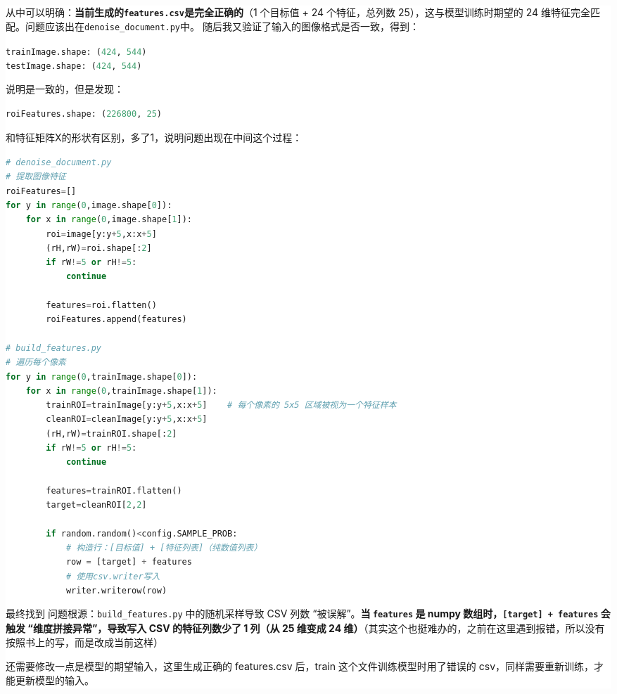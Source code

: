    从中可以明确：**当前生成的`features.csv`是完全正确的**（1 个目标值 + 24 个特征，总列数 25），这与模型训练时期望的 24 维特征完全匹配。问题应该出在`denoise_document.py`中。
   随后我又验证了输入的图像格式是否一致，得到：

   ~~~python
   trainImage.shape: (424, 544)
   testImage.shape: (424, 544)
   ~~~

   说明是一致的，但是发现：

   ~~~python
   roiFeatures.shape: (226800, 25)
   ~~~

   和特征矩阵X的形状有区别，多了1，说明问题出现在中间这个过程：

   ~~~python
   # denoise_document.py
   # 提取图像特征
   roiFeatures=[]
   for y in range(0,image.shape[0]):
       for x in range(0,image.shape[1]):
           roi=image[y:y+5,x:x+5]
           (rH,rW)=roi.shape[:2]
           if rW!=5 or rH!=5:
               continue
   
           features=roi.flatten()
           roiFeatures.append(features)
           
   # build_features.py
   # 遍历每个像素
   for y in range(0,trainImage.shape[0]):
       for x in range(0,trainImage.shape[1]):
           trainROI=trainImage[y:y+5,x:x+5]    # 每个像素的 5x5 区域被视为一个特征样本
           cleanROI=cleanImage[y:y+5,x:x+5]
           (rH,rW)=trainROI.shape[:2]
           if rW!=5 or rH!=5:
               continue
   
           features=trainROI.flatten()
           target=cleanROI[2,2]
   
           if random.random()<config.SAMPLE_PROB:
               # 构造行：[目标值] + [特征列表]（纯数值列表）
               row = [target] + features
               # 使用csv.writer写入
               writer.writerow(row)
   ~~~

   最终找到 问题根源：`build_features.py` 中的随机采样导致 CSV 列数 “被误解”。**当 `features` 是 numpy 数组时，`[target] + features` 会触发 “维度拼接异常”，导致写入 CSV 的特征列数少了 1 列（从 25 维变成 24 维）**（其实这个也挺难办的，之前在这里遇到报错，所以没有按照书上的写，而是改成当前这样）

   还需要修改一点是模型的期望输入，这里生成正确的 features.csv 后，train 这个文件训练模型时用了错误的 csv，同样需要重新训练，才能更新模型的输入。
